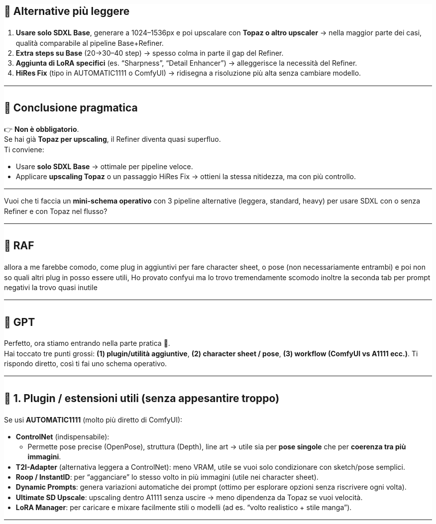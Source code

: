 
## 🔹 Alternative più leggere
1. **Usare solo SDXL Base**, generare a 1024–1536px e poi upscalare con **Topaz o altro upscaler** → nella maggior parte dei casi, qualità comparabile al pipeline Base+Refiner.  
2. **Extra steps su Base** (20→30–40 step) → spesso colma in parte il gap del Refiner.  
3. **Aggiunta di LoRA specifici** (es. “Sharpness”, “Detail Enhancer”) → alleggerisce la necessità del Refiner.  
4. **HiRes Fix** (tipo in AUTOMATIC1111 o ComfyUI) → ridisegna a risoluzione più alta senza cambiare modello.  

---

## 🔹 Conclusione pragmatica
👉 **Non è obbligatorio**.  
Se hai già **Topaz per upscaling**, il Refiner diventa quasi superfluo.  
Ti conviene:  
- Usare **solo SDXL Base** → ottimale per pipeline veloce.  
- Applicare **upscaling Topaz** o un passaggio HiRes Fix → ottieni la stessa nitidezza, ma con più controllo.  

---

Vuoi che ti faccia un **mini-schema operativo** con 3 pipeline alternative (leggera, standard, heavy) per usare SDXL con o senza Refiner e con Topaz nel flusso?

---

## 👤 **RAF**

allora a me farebbe comodo, come plug in aggiuntivi per fare character sheet, o pose (non necessariamente entrambi) e poi non so quali altri plug in posso essere utili, Ho provato confyui ma lo trovo tremendamente scomodo inoltre la seconda tab per prompt negativi la trovo quasi inutile

---

## 🤖 **GPT**

Perfetto, ora stiamo entrando nella parte pratica 🔧.  
Hai toccato tre punti grossi: **(1) plugin/utilità aggiuntive**, **(2) character sheet / pose**, **(3) workflow (ComfyUI vs A1111 ecc.)**. Ti rispondo diretto, così ti fai uno schema operativo.  

---

## 🔹 1. Plugin / estensioni utili (senza appesantire troppo)
Se usi **AUTOMATIC1111** (molto più diretto di ComfyUI):
- **ControlNet** (indispensabile):  
  - Permette pose precise (OpenPose), struttura (Depth), line art → utile sia per **pose singole** che per **coerenza tra più immagini**.  
- **T2I-Adapter** (alternativa leggera a ControlNet): meno VRAM, utile se vuoi solo condizionare con sketch/pose semplici.  
- **Roop / InstantID**: per “agganciare” lo stesso volto in più immagini (utile nei character sheet).  
- **Dynamic Prompts**: genera variazioni automatiche dei prompt (ottimo per esplorare opzioni senza riscrivere ogni volta).  
- **Ultimate SD Upscale**: upscaling dentro A1111 senza uscire → meno dipendenza da Topaz se vuoi velocità.  
- **LoRA Manager**: per caricare e mixare facilmente stili o modelli (ad es. “volto realistico + stile manga”).  

---
